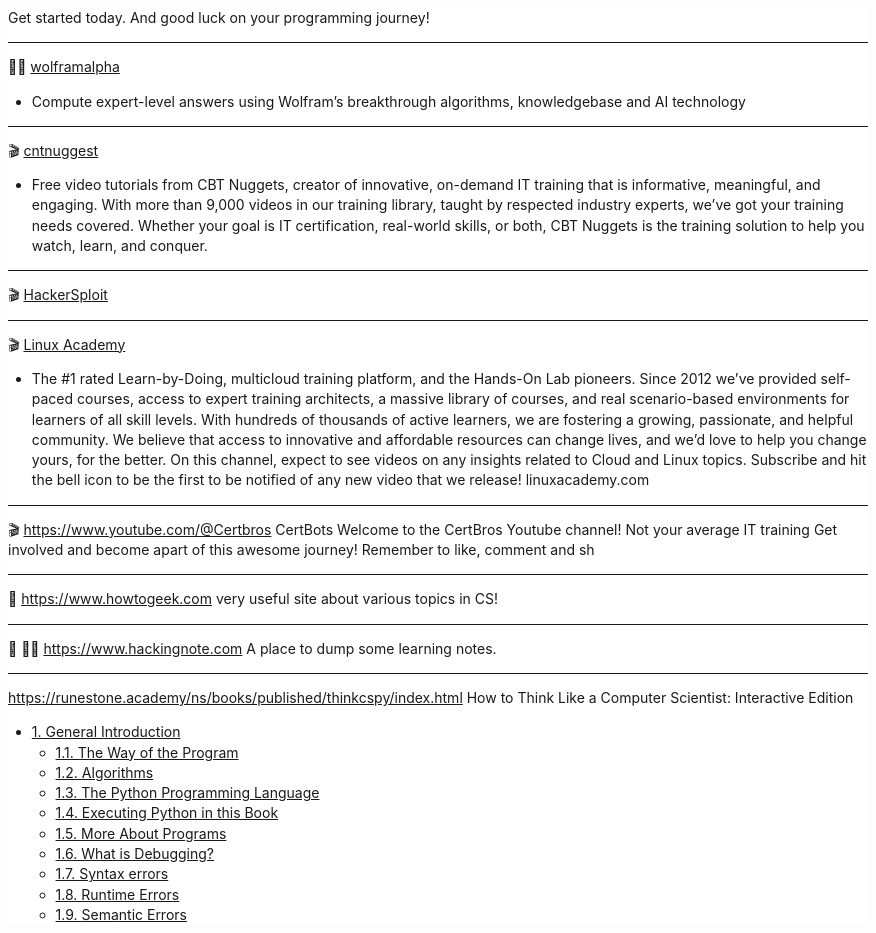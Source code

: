 Get started today. And good luck on your programming journey!

---
👨‍💻 [wolframalpha](https://www.wolframalpha.com)
- Compute expert-level answers using Wolfram’s breakthrough algorithms, knowledgebase and AI technology

---
🎬 [cntnuggest](https://www.youtube.com/@cbtnuggets)
- Free video tutorials from CBT Nuggets, creator of innovative, on-demand IT training that is informative, meaningful, and engaging. With more than 9,000 videos in our training library, taught by respected industry experts, we’ve got your training needs covered. Whether your goal is IT certification, real-world skills, or both, CBT Nuggets is the training solution to help you watch, learn, and conquer.

---
🎬 [HackerSploit](https://www.youtube.com/HackerSploit)

---
🎬 [Linux Academy](https://www.youtube.com/channel/UClGShptNEuvTWGAAfpa2Etw)
- The #1 rated Learn-by-Doing, multicloud training platform, and the Hands-On Lab pioneers. Since 2012 we’ve provided self-paced courses, access to expert training architects, a massive library of courses, and real scenario-based environments for learners of all skill levels.  With hundreds of thousands of active learners, we are fostering a growing, passionate, and helpful community. We believe that access to innovative and affordable resources can change lives, and we’d love to help you change yours, for the better.    On this channel, expect to see videos on any insights related to Cloud and Linux topics.  Subscribe and hit the bell icon to be the first to be notified of any new video that we release! linuxacademy.com

---
🎬 https://www.youtube.com/@Certbros
CertBots
Welcome to the CertBros Youtube channel! Not your average IT training Get involved and become apart of this awesome journey! Remember to like, comment and sh

---
📂 https://www.howtogeek.com
very useful site about various topics in CS!

---
🤔 👨‍💻 https://www.hackingnote.com
A place to dump some learning notes.

---
https://runestone.academy/ns/books/published/thinkcspy/index.html
How to Think Like a Computer Scientist: Interactive Edition
- [1. General Introduction](https://runestone.academy/ns/books/published/thinkcspy/GeneralIntro/toctree.html)
    - [1.1. The Way of the Program](https://runestone.academy/ns/books/published/thinkcspy/GeneralIntro/intro-TheWayoftheProgram.html)
    - [1.2. Algorithms](https://runestone.academy/ns/books/published/thinkcspy/GeneralIntro/Algorithms.html)
    - [1.3. The Python Programming Language](https://runestone.academy/ns/books/published/thinkcspy/GeneralIntro/ThePythonProgrammingLanguage.html)
    - [1.4. Executing Python in this Book](https://runestone.academy/ns/books/published/thinkcspy/GeneralIntro/SpecialWaystoExecutePythoninthisBook.html)
    - [1.5. More About Programs](https://runestone.academy/ns/books/published/thinkcspy/GeneralIntro/MoreAboutPrograms.html)
    - [1.6. What is Debugging?](https://runestone.academy/ns/books/published/thinkcspy/GeneralIntro/WhatisDebugging.html)
    - [1.7. Syntax errors](https://runestone.academy/ns/books/published/thinkcspy/GeneralIntro/Syntaxerrors.html)
    - [1.8. Runtime Errors](https://runestone.academy/ns/books/published/thinkcspy/GeneralIntro/RuntimeErrors.html)
    - [1.9. Semantic Errors](https://runestone.academy/ns/books/published/thinkcspy/GeneralIntro/SemanticErrors.html)